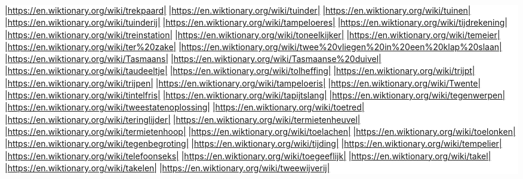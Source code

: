 |https://en.wiktionary.org/wiki/trekpaard|
|https://en.wiktionary.org/wiki/tuinder|
|https://en.wiktionary.org/wiki/tuinen|
|https://en.wiktionary.org/wiki/tuinderij|
|https://en.wiktionary.org/wiki/tampeloeres|
|https://en.wiktionary.org/wiki/tijdrekening|
|https://en.wiktionary.org/wiki/treinstation|
|https://en.wiktionary.org/wiki/toneelkijker|
|https://en.wiktionary.org/wiki/temeier|
|https://en.wiktionary.org/wiki/ter%20zake|
|https://en.wiktionary.org/wiki/twee%20vliegen%20in%20een%20klap%20slaan|
|https://en.wiktionary.org/wiki/Tasmaans|
|https://en.wiktionary.org/wiki/Tasmaanse%20duivel|
|https://en.wiktionary.org/wiki/taudeeltje|
|https://en.wiktionary.org/wiki/tolheffing|
|https://en.wiktionary.org/wiki/trijpt|
|https://en.wiktionary.org/wiki/trijpen|
|https://en.wiktionary.org/wiki/tampeloeris|
|https://en.wiktionary.org/wiki/Twente|
|https://en.wiktionary.org/wiki/tintelfris|
|https://en.wiktionary.org/wiki/tapijtslang|
|https://en.wiktionary.org/wiki/tegenwerpen|
|https://en.wiktionary.org/wiki/tweestatenoplossing|
|https://en.wiktionary.org/wiki/toetred|
|https://en.wiktionary.org/wiki/teringlijder|
|https://en.wiktionary.org/wiki/termietenheuvel|
|https://en.wiktionary.org/wiki/termietenhoop|
|https://en.wiktionary.org/wiki/toelachen|
|https://en.wiktionary.org/wiki/toelonken|
|https://en.wiktionary.org/wiki/tegenbegroting|
|https://en.wiktionary.org/wiki/tijding|
|https://en.wiktionary.org/wiki/tempelier|
|https://en.wiktionary.org/wiki/telefoonseks|
|https://en.wiktionary.org/wiki/toegeeflijk|
|https://en.wiktionary.org/wiki/takel|
|https://en.wiktionary.org/wiki/takelen|
|https://en.wiktionary.org/wiki/tweewijverij|